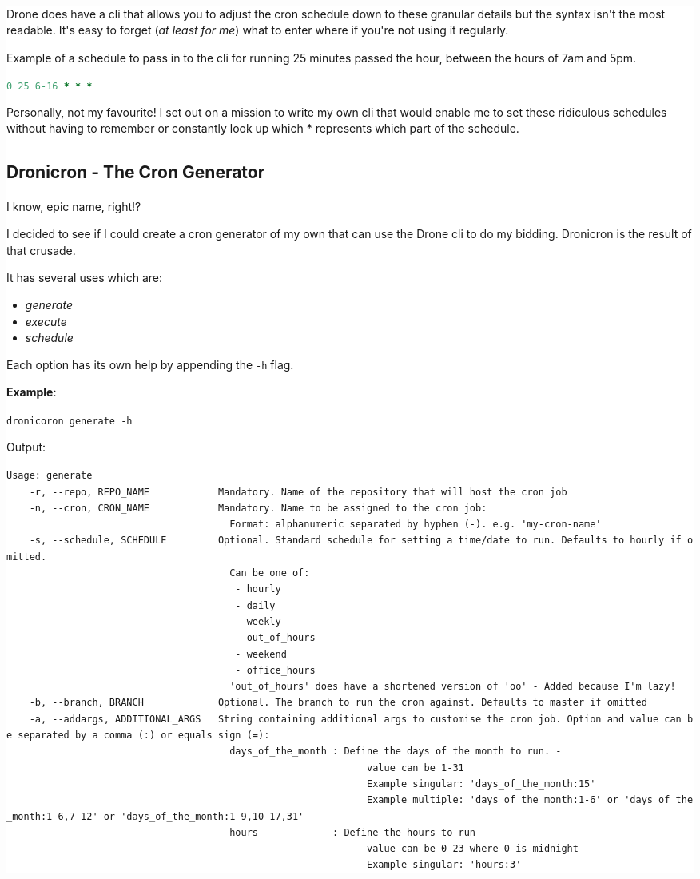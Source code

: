 Drone does have a cli that allows you to adjust the cron schedule down to these granular details but the syntax isn't the most readable.
It's easy to forget (_at least for me_) what to enter where if you're not using it regularly.

Example of a schedule to pass in to the cli for running 25 minutes passed the hour, between the hours of 7am and 5pm.

```ruby
0 25 6-16 * * *
```

Personally, not my favourite! I set out on a mission to write my own cli that would enable me to set these ridiculous schedules without having to remember or constantly look up
which * represents which part of the schedule.

## Dronicron - The Cron Generator

I know, epic name, right!?

I decided to see if I could create a cron generator of my own that can use the Drone cli to do my bidding. Dronicron is the result of that crusade. 

It has several uses which are:

- _generate_
- _execute_
- _schedule_

Each option has its own help by appending the `-h` flag. 

**Example**:

```
dronicoron generate -h
```

Output:

```shell
Usage: generate
    -r, --repo, REPO_NAME            Mandatory. Name of the repository that will host the cron job
    -n, --cron, CRON_NAME            Mandatory. Name to be assigned to the cron job:
                                       Format: alphanumeric separated by hyphen (-). e.g. 'my-cron-name'
    -s, --schedule, SCHEDULE         Optional. Standard schedule for setting a time/date to run. Defaults to hourly if omitted.
                                       Can be one of:
                                        - hourly
                                        - daily
                                        - weekly
                                        - out_of_hours
                                        - weekend
                                        - office_hours
                                       'out_of_hours' does have a shortened version of 'oo' - Added because I'm lazy!
    -b, --branch, BRANCH             Optional. The branch to run the cron against. Defaults to master if omitted
    -a, --addargs, ADDITIONAL_ARGS   String containing additional args to customise the cron job. Option and value can be separated by a comma (:) or equals sign (=):
                                       days_of_the_month : Define the days of the month to run. -
                                                               value can be 1-31
                                                               Example singular: 'days_of_the_month:15'
                                                               Example multiple: 'days_of_the_month:1-6' or 'days_of_the_month:1-6,7-12' or 'days_of_the_month:1-9,10-17,31'
                                       hours             : Define the hours to run -
                                                               value can be 0-23 where 0 is midnight
                                                               Example singular: 'hours:3'
```